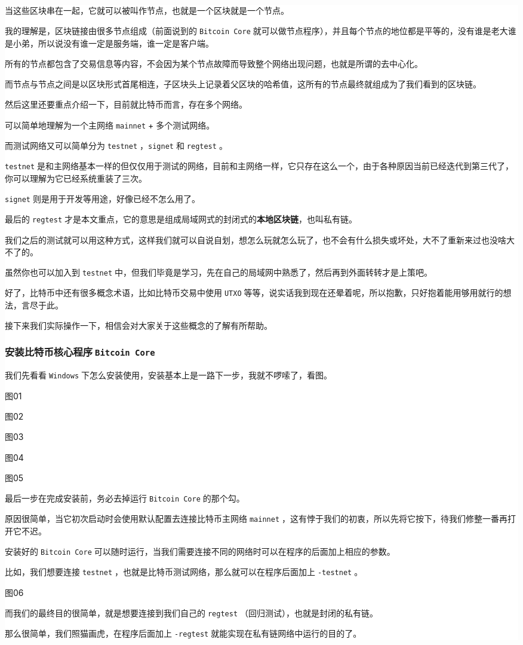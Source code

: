 当这些区块串在一起，它就可以被叫作节点，也就是一个区块就是一个节点。

我的理解是，区块链接由很多节点组成（前面说到的 `Bitcoin Core` 就可以做节点程序），并且每个节点的地位都是平等的，没有谁是老大谁是小弟，所以说没有谁一定是服务端，谁一定是客户端。

所有的节点都包含了交易信息等内容，不会因为某个节点故障而导致整个网络出现问题，也就是所谓的去中心化。

而节点与节点之间是以区块形式首尾相连，子区块头上记录着父区块的哈希值，这所有的节点最终就组成为了我们看到的区块链。



然后这里还要重点介绍一下，目前就比特币而言，存在多个网络。

可以简单地理解为一个主网络 `mainnet` + 多个测试网络。

而测试网络又可以简单分为 `testnet` ，`signet` 和 `regtest` 。



`testnet` 是和主网络基本一样的但仅仅用于测试的网络，目前和主网络一样，它只存在这么一个，由于各种原因当前已经迭代到第三代了，你可以理解为它已经系统重装了三次。

`signet` 则是用于开发等用途，好像已经不怎么用了。

最后的 `regtest` 才是本文重点，它的意思是组成局域网式的封闭式的**本地区块链**，也叫私有链。

我们之后的测试就可以用这种方式，这样我们就可以自说自划，想怎么玩就怎么玩了，也不会有什么损失或坏处，大不了重新来过也没啥大不了的。

虽然你也可以加入到 `testnet` 中，但我们毕竟是学习，先在自己的局域网中熟悉了，然后再到外面转转才是上策吧。



好了，比特币中还有很多概念术语，比如比特币交易中使用 `UTXO` 等等，说实话我到现在还晕着呢，所以抱歉，只好抱着能用够用就行的想法，言尽于此。

接下来我们实际操作一下，相信会对大家关于这些概念的了解有所帮助。



### 安装比特币核心程序 `Bitcoin Core`

我们先看看 `Windows` 下怎么安装使用，安装基本上是一路下一步，我就不啰嗦了，看图。

图01

图02

图03

图04

图05



最后一步在完成安装前，务必去掉运行 `Bitcoin Core` 的那个勾。

原因很简单，当它初次启动时会使用默认配置去连接比特币主网络 `mainnet` ，这有悖于我们的初衷，所以先将它按下，待我们修整一番再打开它不迟。



安装好的 `Bitcoin Core` 可以随时运行，当我们需要连接不同的网络时可以在程序的后面加上相应的参数。

比如，我们想要连接 `testnet` ，也就是比特币测试网络，那么就可以在程序后面加上 `-testnet` 。

图06



而我们的最终目的很简单，就是想要连接到我们自己的 `regtest` （回归测试），也就是封闭的私有链。

那么很简单，我们照猫画虎，在程序后面加上 `-regtest` 就能实现在私有链网络中运行的目的了。
